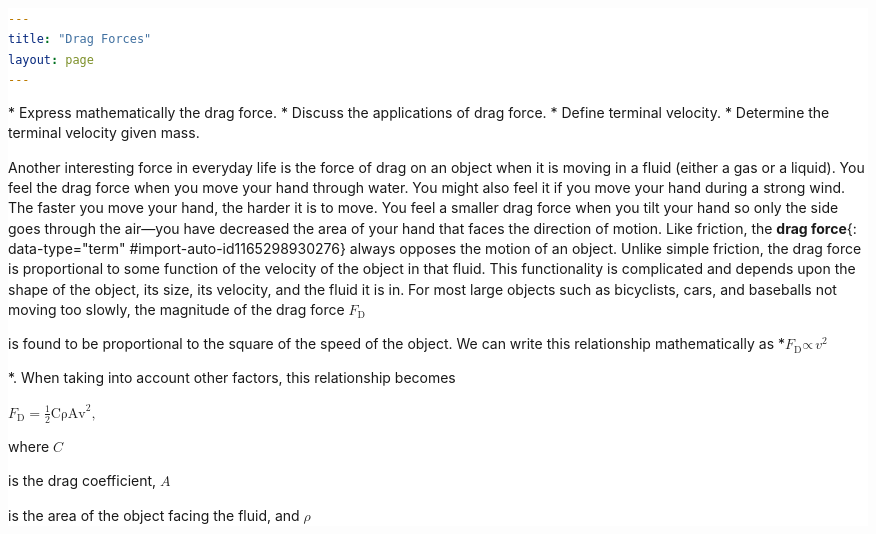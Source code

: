```yaml
---
title: "Drag Forces"
layout: page
---
```



<div data-type="abstract" markdown="1">
* Express mathematically the drag force.
* Discuss the applications of drag force.
* Define terminal velocity.
* Determine the terminal velocity given mass.

</div>

Another interesting force in everyday life is the force of drag on an object when it is moving in a fluid (either a gas or a liquid). You feel the drag force when you move your hand through water. You might also feel it if you move your hand during a strong wind. The faster you move your hand, the harder it is to move. You feel a smaller drag force when you tilt your hand so only the side goes through the air—you have decreased the area of your hand that faces the direction of motion. Like friction, the **drag force**{: data-type="term" #import-auto-id1165298930276} always opposes the motion of an object. Unlike simple friction, the drag force is proportional to some function of the velocity of the object in that fluid. This functionality is complicated and depends upon the shape of the object, its size, its velocity, and the fluid it is in. For most large objects such as bicyclists, cars, and baseballs not moving too slowly, the magnitude of the drag force <math xmlns="http://www.w3.org/1998/Math/MathML"><semantics><mrow><mrow><msub><mi>F</mi><mrow><mtext>D</mtext></mrow></msub></mrow><mrow /></mrow><annotation encoding="StarMath 5.0"> size 12{F rSub { size 8{D} } } {}</annotation></semantics></math>

 is found to be proportional to the square of the speed of the object. We can write this relationship mathematically as *<math xmlns="http://www.w3.org/1998/Math/MathML"><semantics><mrow><mrow><mrow><msub><mi>F</mi><mrow><mtext>D</mtext></mrow></msub><mi>∝</mi><mi /><mspace width="0.15em" /><msup><mi>v</mi><mrow><mn>2</mn></mrow></msup></mrow></mrow><mrow /></mrow><annotation encoding="StarMath 5.0"> size 12{F rSub { size 8{D} } α`v rSup { size 8{2} } } {}</annotation></semantics></math>

*. When taking into account other factors, this relationship becomes

<div data-type="equation" id="eip-871">
<math xmlns="http://www.w3.org/1998/Math/MathML"><semantics><mrow><mrow><mrow><mrow><msub><mi>F</mi><mrow><mtext>D</mtext></mrow></msub><mo stretchy="false">=</mo></mrow><mfrac><mn>1</mn><mn>2</mn></mfrac><mn>Cρ</mn><mstyle><mrow><msup><mtext fontstyle="italic">Av</mtext><mrow><mn>2</mn></mrow></msup></mrow></mstyle></mrow></mrow><mrow /><mtext>,</mtext></mrow><annotation encoding="StarMath 5.0"> size 12{F rSub { size 8{D} } =0 "." 5Cρ ital "Av" rSup { size 8{2} } } {}</annotation></semantics></math>
</div>

where <math xmlns="http://www.w3.org/1998/Math/MathML"><semantics><mrow><mrow><mi>C</mi></mrow><mrow /></mrow><annotation encoding="StarMath 5.0"> size 12{C} {}</annotation></semantics></math>

 is the drag coefficient, <math xmlns="http://www.w3.org/1998/Math/MathML"><semantics><mrow><mrow><mi>A</mi></mrow><mrow /></mrow><annotation encoding="StarMath 5.0"> size 12{A} {}</annotation></semantics></math>

 is the area of the object facing the fluid, and <math xmlns="http://www.w3.org/1998/Math/MathML"><semantics><mrow><mrow><mi>ρ</mi></mrow><mrow /></mrow><annotation encoding="StarMath 5.0"> size 12{ρ} {}</annotation></semantics></math>
